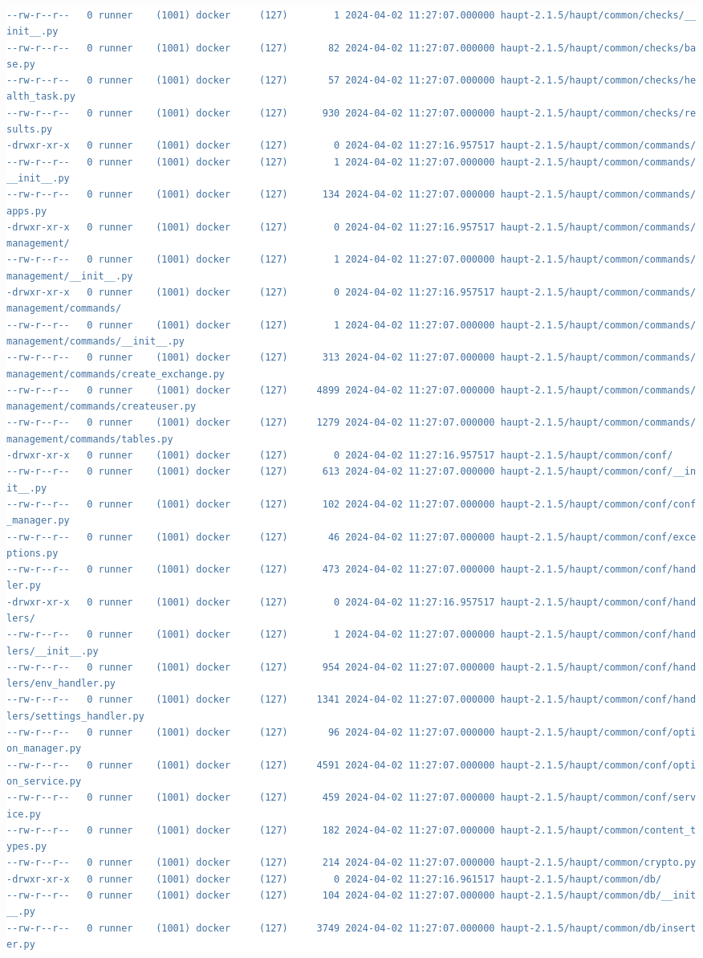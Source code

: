 ```diff
--rw-r--r--   0 runner    (1001) docker     (127)        1 2024-04-02 11:27:07.000000 haupt-2.1.5/haupt/common/checks/__init__.py
--rw-r--r--   0 runner    (1001) docker     (127)       82 2024-04-02 11:27:07.000000 haupt-2.1.5/haupt/common/checks/base.py
--rw-r--r--   0 runner    (1001) docker     (127)       57 2024-04-02 11:27:07.000000 haupt-2.1.5/haupt/common/checks/health_task.py
--rw-r--r--   0 runner    (1001) docker     (127)      930 2024-04-02 11:27:07.000000 haupt-2.1.5/haupt/common/checks/results.py
-drwxr-xr-x   0 runner    (1001) docker     (127)        0 2024-04-02 11:27:16.957517 haupt-2.1.5/haupt/common/commands/
--rw-r--r--   0 runner    (1001) docker     (127)        1 2024-04-02 11:27:07.000000 haupt-2.1.5/haupt/common/commands/__init__.py
--rw-r--r--   0 runner    (1001) docker     (127)      134 2024-04-02 11:27:07.000000 haupt-2.1.5/haupt/common/commands/apps.py
-drwxr-xr-x   0 runner    (1001) docker     (127)        0 2024-04-02 11:27:16.957517 haupt-2.1.5/haupt/common/commands/management/
--rw-r--r--   0 runner    (1001) docker     (127)        1 2024-04-02 11:27:07.000000 haupt-2.1.5/haupt/common/commands/management/__init__.py
-drwxr-xr-x   0 runner    (1001) docker     (127)        0 2024-04-02 11:27:16.957517 haupt-2.1.5/haupt/common/commands/management/commands/
--rw-r--r--   0 runner    (1001) docker     (127)        1 2024-04-02 11:27:07.000000 haupt-2.1.5/haupt/common/commands/management/commands/__init__.py
--rw-r--r--   0 runner    (1001) docker     (127)      313 2024-04-02 11:27:07.000000 haupt-2.1.5/haupt/common/commands/management/commands/create_exchange.py
--rw-r--r--   0 runner    (1001) docker     (127)     4899 2024-04-02 11:27:07.000000 haupt-2.1.5/haupt/common/commands/management/commands/createuser.py
--rw-r--r--   0 runner    (1001) docker     (127)     1279 2024-04-02 11:27:07.000000 haupt-2.1.5/haupt/common/commands/management/commands/tables.py
-drwxr-xr-x   0 runner    (1001) docker     (127)        0 2024-04-02 11:27:16.957517 haupt-2.1.5/haupt/common/conf/
--rw-r--r--   0 runner    (1001) docker     (127)      613 2024-04-02 11:27:07.000000 haupt-2.1.5/haupt/common/conf/__init__.py
--rw-r--r--   0 runner    (1001) docker     (127)      102 2024-04-02 11:27:07.000000 haupt-2.1.5/haupt/common/conf/conf_manager.py
--rw-r--r--   0 runner    (1001) docker     (127)       46 2024-04-02 11:27:07.000000 haupt-2.1.5/haupt/common/conf/exceptions.py
--rw-r--r--   0 runner    (1001) docker     (127)      473 2024-04-02 11:27:07.000000 haupt-2.1.5/haupt/common/conf/handler.py
-drwxr-xr-x   0 runner    (1001) docker     (127)        0 2024-04-02 11:27:16.957517 haupt-2.1.5/haupt/common/conf/handlers/
--rw-r--r--   0 runner    (1001) docker     (127)        1 2024-04-02 11:27:07.000000 haupt-2.1.5/haupt/common/conf/handlers/__init__.py
--rw-r--r--   0 runner    (1001) docker     (127)      954 2024-04-02 11:27:07.000000 haupt-2.1.5/haupt/common/conf/handlers/env_handler.py
--rw-r--r--   0 runner    (1001) docker     (127)     1341 2024-04-02 11:27:07.000000 haupt-2.1.5/haupt/common/conf/handlers/settings_handler.py
--rw-r--r--   0 runner    (1001) docker     (127)       96 2024-04-02 11:27:07.000000 haupt-2.1.5/haupt/common/conf/option_manager.py
--rw-r--r--   0 runner    (1001) docker     (127)     4591 2024-04-02 11:27:07.000000 haupt-2.1.5/haupt/common/conf/option_service.py
--rw-r--r--   0 runner    (1001) docker     (127)      459 2024-04-02 11:27:07.000000 haupt-2.1.5/haupt/common/conf/service.py
--rw-r--r--   0 runner    (1001) docker     (127)      182 2024-04-02 11:27:07.000000 haupt-2.1.5/haupt/common/content_types.py
--rw-r--r--   0 runner    (1001) docker     (127)      214 2024-04-02 11:27:07.000000 haupt-2.1.5/haupt/common/crypto.py
-drwxr-xr-x   0 runner    (1001) docker     (127)        0 2024-04-02 11:27:16.961517 haupt-2.1.5/haupt/common/db/
--rw-r--r--   0 runner    (1001) docker     (127)      104 2024-04-02 11:27:07.000000 haupt-2.1.5/haupt/common/db/__init__.py
--rw-r--r--   0 runner    (1001) docker     (127)     3749 2024-04-02 11:27:07.000000 haupt-2.1.5/haupt/common/db/inserter.py
```